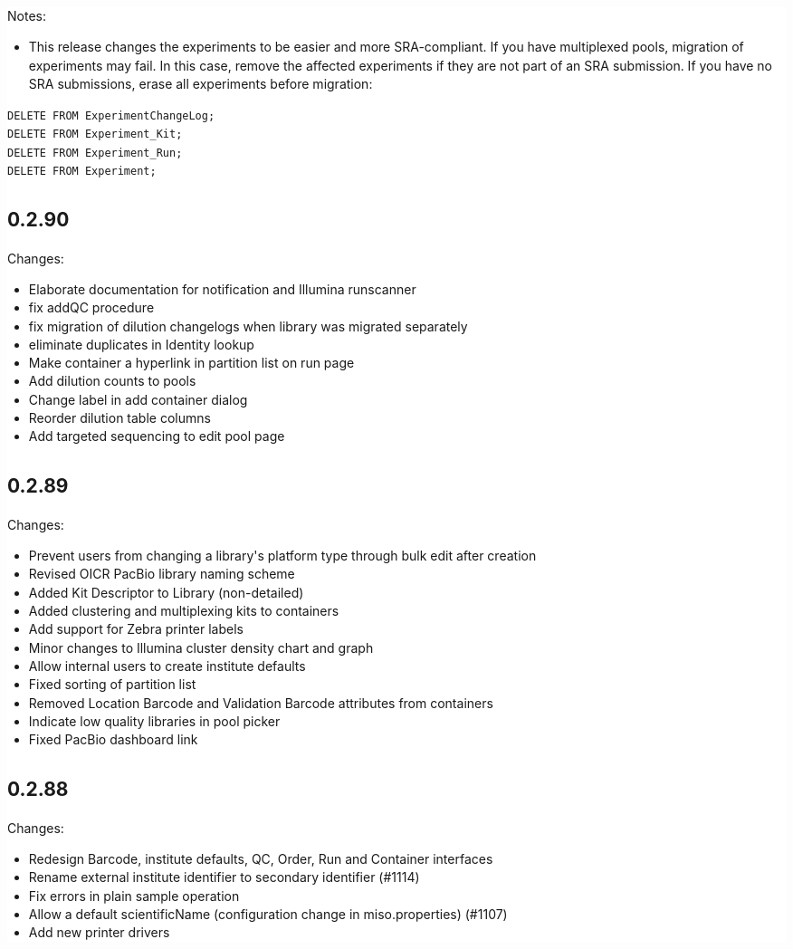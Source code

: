 Notes:

  * This release changes the experiments to be easier and more SRA-compliant. If you have
    multiplexed pools, migration of experiments may fail. In this case, remove the affected
    experiments if they are not part of an SRA submission. If you have no SRA submissions,
    erase all experiments before migration:

```
DELETE FROM ExperimentChangeLog;
DELETE FROM Experiment_Kit;
DELETE FROM Experiment_Run;
DELETE FROM Experiment;
```

## 0.2.90

Changes:

 * Elaborate documentation for notification and Illumina runscanner
 * fix addQC procedure
 * fix migration of dilution changelogs when library was migrated separately
 * eliminate duplicates in Identity lookup
 * Make container a hyperlink in partition list on run page
 * Add dilution counts to pools
 * Change label in add container dialog
 * Reorder dilution table columns
 * Add targeted sequencing to edit pool page

## 0.2.89

Changes:

 * Prevent users from changing a library's platform type through bulk edit after creation
 * Revised OICR PacBio library naming scheme
 * Added Kit Descriptor to Library (non-detailed)
 * Added clustering and multiplexing kits to containers
 * Add support for Zebra printer labels
 * Minor changes to Illumina cluster density chart and graph
 * Allow internal users to create institute defaults
 * Fixed sorting of partition list
 * Removed Location Barcode and Validation Barcode attributes from containers
 * Indicate low quality libraries in pool picker
 * Fixed PacBio dashboard link

## 0.2.88

Changes:

 * Redesign Barcode, institute defaults, QC, Order, Run and Container interfaces
 * Rename external institute identifier to secondary identifier (#1114)
 * Fix errors in plain sample operation
 * Allow a default scientificName (configuration change in miso.properties) (#1107)
 * Add new printer drivers
